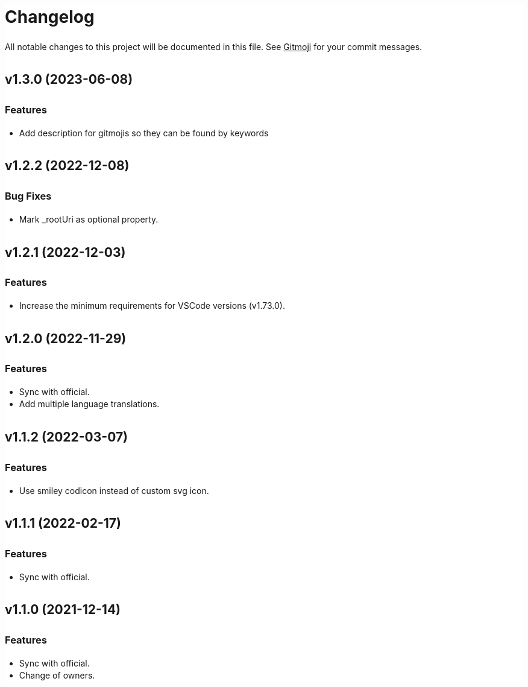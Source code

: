 # Changelog

All notable changes to this project will be documented in this file. See [Gitmoji](https://gitmoji.dev/) for your commit messages.

## v1.3.0 (2023-06-08)

### Features

- Add description for gitmojis so they can be found by keywords

## v1.2.2 (2022-12-08)

### Bug Fixes

- Mark _rootUri as optional property.

## v1.2.1 (2022-12-03)

### Features

- Increase the minimum requirements for VSCode versions (v1.73.0).

## v1.2.0 (2022-11-29)

### Features

- Sync with official.
- Add multiple language translations.

## v1.1.2 (2022-03-07)

### Features

- Use smiley codicon instead of custom svg icon.

## v1.1.1 (2022-02-17)

### Features

- Sync with official.

## v1.1.0 (2021-12-14)

### Features

- Sync with official.
- Change of owners.
